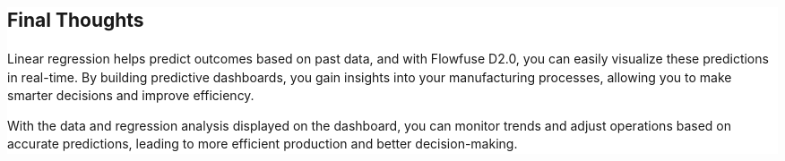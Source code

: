## **Final Thoughts**

Linear regression helps predict outcomes based on past data, and with Flowfuse D2.0, you can easily visualize these predictions in real-time. By building predictive dashboards, you gain insights into your manufacturing processes, allowing you to make smarter decisions and improve efficiency.

With the data and regression analysis displayed on the dashboard, you can monitor trends and adjust operations based on accurate predictions, leading to more efficient production and better decision-making.
